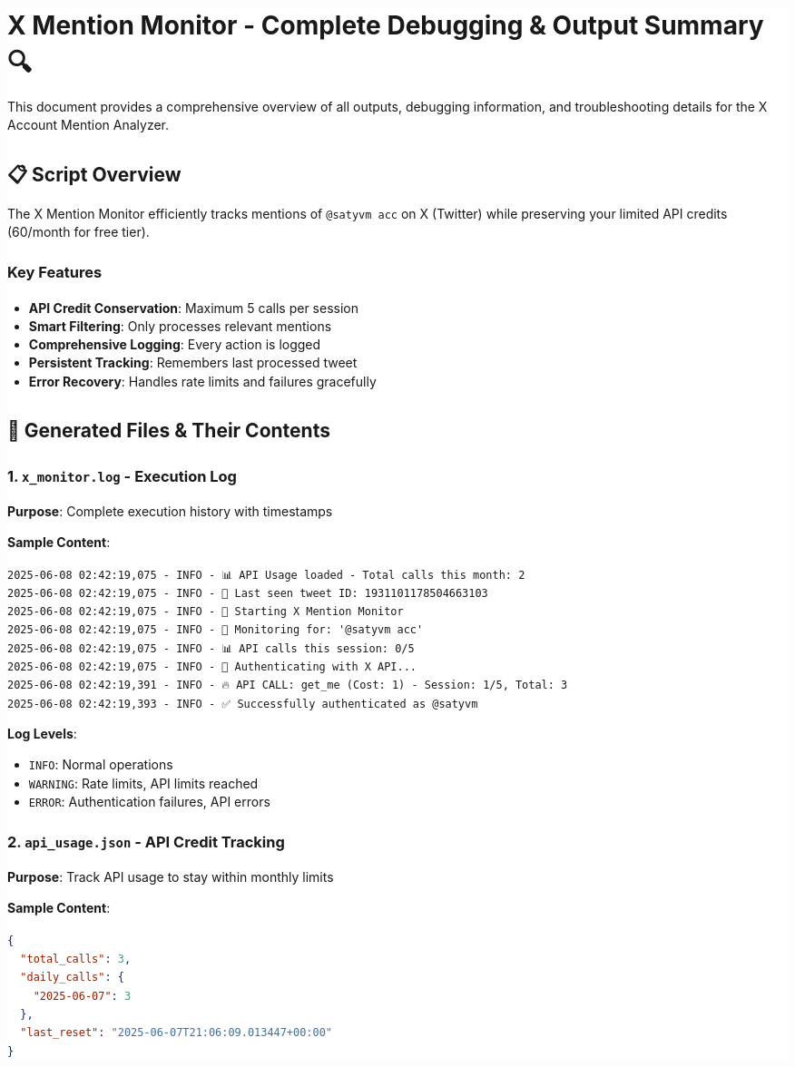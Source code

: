 # X Mention Monitor - Complete Debugging & Output Summary 🔍

This document provides a comprehensive overview of all outputs, debugging information, and troubleshooting details for the X Account Mention Analyzer.

## 📋 Script Overview

The X Mention Monitor efficiently tracks mentions of `@satyvm acc` on X (Twitter) while preserving your limited API credits (60/month for free tier).

### Key Features
- **API Credit Conservation**: Maximum 5 calls per session
- **Smart Filtering**: Only processes relevant mentions
- **Comprehensive Logging**: Every action is logged
- **Persistent Tracking**: Remembers last processed tweet
- **Error Recovery**: Handles rate limits and failures gracefully

## 📁 Generated Files & Their Contents

### 1. `x_monitor.log` - Execution Log
**Purpose**: Complete execution history with timestamps

**Sample Content**:
```
2025-06-08 02:42:19,075 - INFO - 📊 API Usage loaded - Total calls this month: 2
2025-06-08 02:42:19,075 - INFO - 📖 Last seen tweet ID: 1931101178504663103
2025-06-08 02:42:19,075 - INFO - 🚀 Starting X Mention Monitor
2025-06-08 02:42:19,075 - INFO - 🎯 Monitoring for: '@satyvm acc'
2025-06-08 02:42:19,075 - INFO - 📊 API calls this session: 0/5
2025-06-08 02:42:19,075 - INFO - 🔐 Authenticating with X API...
2025-06-08 02:42:19,391 - INFO - 🔥 API CALL: get_me (Cost: 1) - Session: 1/5, Total: 3
2025-06-08 02:42:19,393 - INFO - ✅ Successfully authenticated as @satyvm
```

**Log Levels**:
- `INFO`: Normal operations
- `WARNING`: Rate limits, API limits reached
- `ERROR`: Authentication failures, API errors

### 2. `api_usage.json` - API Credit Tracking
**Purpose**: Track API usage to stay within monthly limits

**Sample Content**:
```json
{
  "total_calls": 3,
  "daily_calls": {
    "2025-06-07": 3
  },
  "last_reset": "2025-06-07T21:06:09.013447+00:00"
}
```

